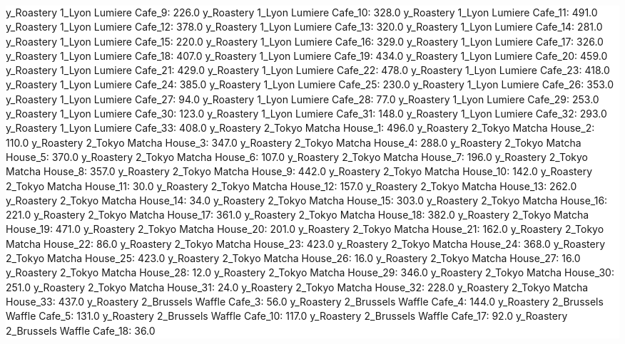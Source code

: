 y_Roastery 1_Lyon Lumiere Cafe_9: 226.0
y_Roastery 1_Lyon Lumiere Cafe_10: 328.0
y_Roastery 1_Lyon Lumiere Cafe_11: 491.0
y_Roastery 1_Lyon Lumiere Cafe_12: 378.0
y_Roastery 1_Lyon Lumiere Cafe_13: 320.0
y_Roastery 1_Lyon Lumiere Cafe_14: 281.0
y_Roastery 1_Lyon Lumiere Cafe_15: 220.0
y_Roastery 1_Lyon Lumiere Cafe_16: 329.0
y_Roastery 1_Lyon Lumiere Cafe_17: 326.0
y_Roastery 1_Lyon Lumiere Cafe_18: 407.0
y_Roastery 1_Lyon Lumiere Cafe_19: 434.0
y_Roastery 1_Lyon Lumiere Cafe_20: 459.0
y_Roastery 1_Lyon Lumiere Cafe_21: 429.0
y_Roastery 1_Lyon Lumiere Cafe_22: 478.0
y_Roastery 1_Lyon Lumiere Cafe_23: 418.0
y_Roastery 1_Lyon Lumiere Cafe_24: 385.0
y_Roastery 1_Lyon Lumiere Cafe_25: 230.0
y_Roastery 1_Lyon Lumiere Cafe_26: 353.0
y_Roastery 1_Lyon Lumiere Cafe_27: 94.0
y_Roastery 1_Lyon Lumiere Cafe_28: 77.0
y_Roastery 1_Lyon Lumiere Cafe_29: 253.0
y_Roastery 1_Lyon Lumiere Cafe_30: 123.0
y_Roastery 1_Lyon Lumiere Cafe_31: 148.0
y_Roastery 1_Lyon Lumiere Cafe_32: 293.0
y_Roastery 1_Lyon Lumiere Cafe_33: 408.0
y_Roastery 2_Tokyo Matcha House_1: 496.0
y_Roastery 2_Tokyo Matcha House_2: 110.0
y_Roastery 2_Tokyo Matcha House_3: 347.0
y_Roastery 2_Tokyo Matcha House_4: 288.0
y_Roastery 2_Tokyo Matcha House_5: 370.0
y_Roastery 2_Tokyo Matcha House_6: 107.0
y_Roastery 2_Tokyo Matcha House_7: 196.0
y_Roastery 2_Tokyo Matcha House_8: 357.0
y_Roastery 2_Tokyo Matcha House_9: 442.0
y_Roastery 2_Tokyo Matcha House_10: 142.0
y_Roastery 2_Tokyo Matcha House_11: 30.0
y_Roastery 2_Tokyo Matcha House_12: 157.0
y_Roastery 2_Tokyo Matcha House_13: 262.0
y_Roastery 2_Tokyo Matcha House_14: 34.0
y_Roastery 2_Tokyo Matcha House_15: 303.0
y_Roastery 2_Tokyo Matcha House_16: 221.0
y_Roastery 2_Tokyo Matcha House_17: 361.0
y_Roastery 2_Tokyo Matcha House_18: 382.0
y_Roastery 2_Tokyo Matcha House_19: 471.0
y_Roastery 2_Tokyo Matcha House_20: 201.0
y_Roastery 2_Tokyo Matcha House_21: 162.0
y_Roastery 2_Tokyo Matcha House_22: 86.0
y_Roastery 2_Tokyo Matcha House_23: 423.0
y_Roastery 2_Tokyo Matcha House_24: 368.0
y_Roastery 2_Tokyo Matcha House_25: 423.0
y_Roastery 2_Tokyo Matcha House_26: 16.0
y_Roastery 2_Tokyo Matcha House_27: 16.0
y_Roastery 2_Tokyo Matcha House_28: 12.0
y_Roastery 2_Tokyo Matcha House_29: 346.0
y_Roastery 2_Tokyo Matcha House_30: 251.0
y_Roastery 2_Tokyo Matcha House_31: 24.0
y_Roastery 2_Tokyo Matcha House_32: 228.0
y_Roastery 2_Tokyo Matcha House_33: 437.0
y_Roastery 2_Brussels Waffle Cafe_3: 56.0
y_Roastery 2_Brussels Waffle Cafe_4: 144.0
y_Roastery 2_Brussels Waffle Cafe_5: 131.0
y_Roastery 2_Brussels Waffle Cafe_10: 117.0
y_Roastery 2_Brussels Waffle Cafe_17: 92.0
y_Roastery 2_Brussels Waffle Cafe_18: 36.0